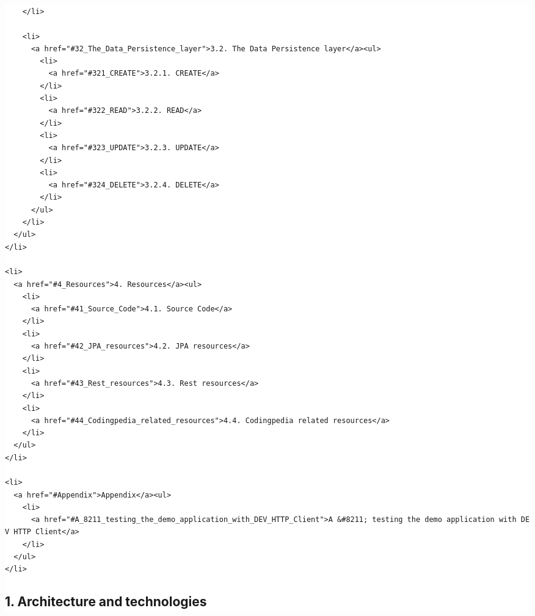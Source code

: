         </li>

        <li>
          <a href="#32_The_Data_Persistence_layer">3.2. The Data Persistence layer</a><ul>
            <li>
              <a href="#321_CREATE">3.2.1. CREATE</a>
            </li>
            <li>
              <a href="#322_READ">3.2.2. READ</a>
            </li>
            <li>
              <a href="#323_UPDATE">3.2.3. UPDATE</a>
            </li>
            <li>
              <a href="#324_DELETE">3.2.4. DELETE</a>
            </li>
          </ul>
        </li>
      </ul>
    </li>

    <li>
      <a href="#4_Resources">4. Resources</a><ul>
        <li>
          <a href="#41_Source_Code">4.1. Source Code</a>
        </li>
        <li>
          <a href="#42_JPA_resources">4.2. JPA resources</a>
        </li>
        <li>
          <a href="#43_Rest_resources">4.3. Rest resources</a>
        </li>
        <li>
          <a href="#44_Codingpedia_related_resources">4.4. Codingpedia related resources</a>
        </li>
      </ul>
    </li>

    <li>
      <a href="#Appendix">Appendix</a><ul>
        <li>
          <a href="#A_8211_testing_the_demo_application_with_DEV_HTTP_Client">A &#8211; testing the demo application with DEV HTTP Client</a>
        </li>
      </ul>
    </li>
  </ul>
</div>

<h2 style="text-align: justify;">
  <span id="1_Architecture_and_technologies"><span id="Architecture_and_technologies">1. Architecture and technologies</span></span>
</h2>
